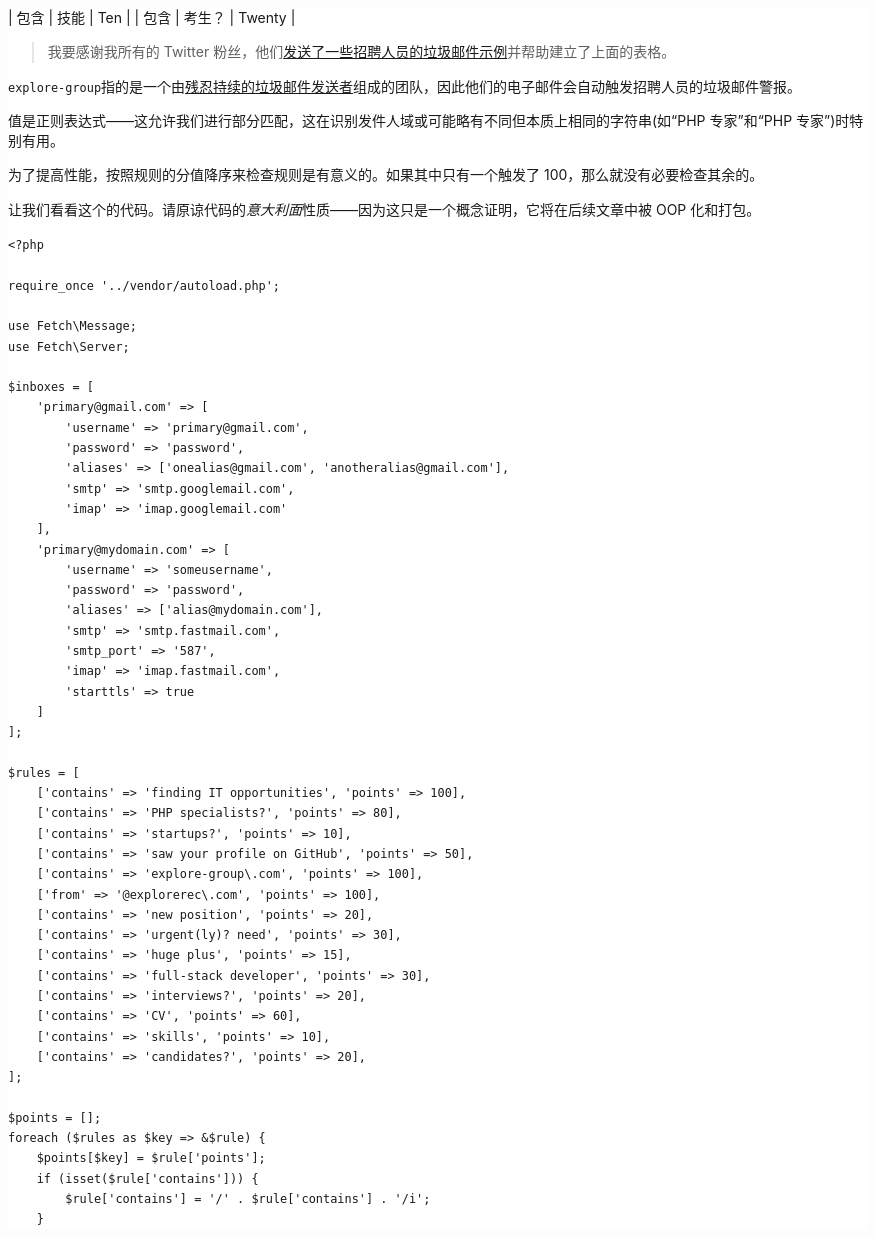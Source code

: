 | 包含 | 技能 | Ten |
| 包含 | 考生？ | Twenty |

> 我要感谢我所有的 Twitter 粉丝，他们[发送了一些招聘人员的垃圾邮件示例](https://twitter.com/bitfalls/status/781096663389728768)并帮助建立了上面的表格。

`explore-group`指的是一个由[残忍持续的垃圾邮件发送者](https://twitter.com/bitfalls/status/555422800195096576)组成的团队，因此他们的电子邮件会自动触发招聘人员的垃圾邮件警报。

值是正则表达式——这允许我们进行部分匹配，这在识别发件人域或可能略有不同但本质上相同的字符串(如“PHP 专家”和“PHP 专家”)时特别有用。

为了提高性能，按照规则的分值降序来检查规则是有意义的。如果其中只有一个触发了 100，那么就没有必要检查其余的。

让我们看看这个的代码。请原谅代码的*意大利面*性质——因为这只是一个概念证明，它将在后续文章中被 OOP 化和打包。

```
<?php

require_once '../vendor/autoload.php';

use Fetch\Message;
use Fetch\Server;

$inboxes = [
    'primary@gmail.com' => [
        'username' => 'primary@gmail.com',
        'password' => 'password',
        'aliases' => ['onealias@gmail.com', 'anotheralias@gmail.com'],
        'smtp' => 'smtp.googlemail.com',
        'imap' => 'imap.googlemail.com'
    ],
    'primary@mydomain.com' => [
        'username' => 'someusername',
        'password' => 'password',
        'aliases' => ['alias@mydomain.com'],
        'smtp' => 'smtp.fastmail.com',
        'smtp_port' => '587',
        'imap' => 'imap.fastmail.com',
        'starttls' => true
    ]
];

$rules = [
    ['contains' => 'finding IT opportunities', 'points' => 100],
    ['contains' => 'PHP specialists?', 'points' => 80],
    ['contains' => 'startups?', 'points' => 10],
    ['contains' => 'saw your profile on GitHub', 'points' => 50],
    ['contains' => 'explore-group\.com', 'points' => 100],
    ['from' => '@explorerec\.com', 'points' => 100],
    ['contains' => 'new position', 'points' => 20],
    ['contains' => 'urgent(ly)? need', 'points' => 30],
    ['contains' => 'huge plus', 'points' => 15],
    ['contains' => 'full-stack developer', 'points' => 30],
    ['contains' => 'interviews?', 'points' => 20],
    ['contains' => 'CV', 'points' => 60],
    ['contains' => 'skills', 'points' => 10],
    ['contains' => 'candidates?', 'points' => 20],
];

$points = [];
foreach ($rules as $key => &$rule) {
    $points[$key] = $rule['points'];
    if (isset($rule['contains'])) {
        $rule['contains'] = '/' . $rule['contains'] . '/i';
    }
```